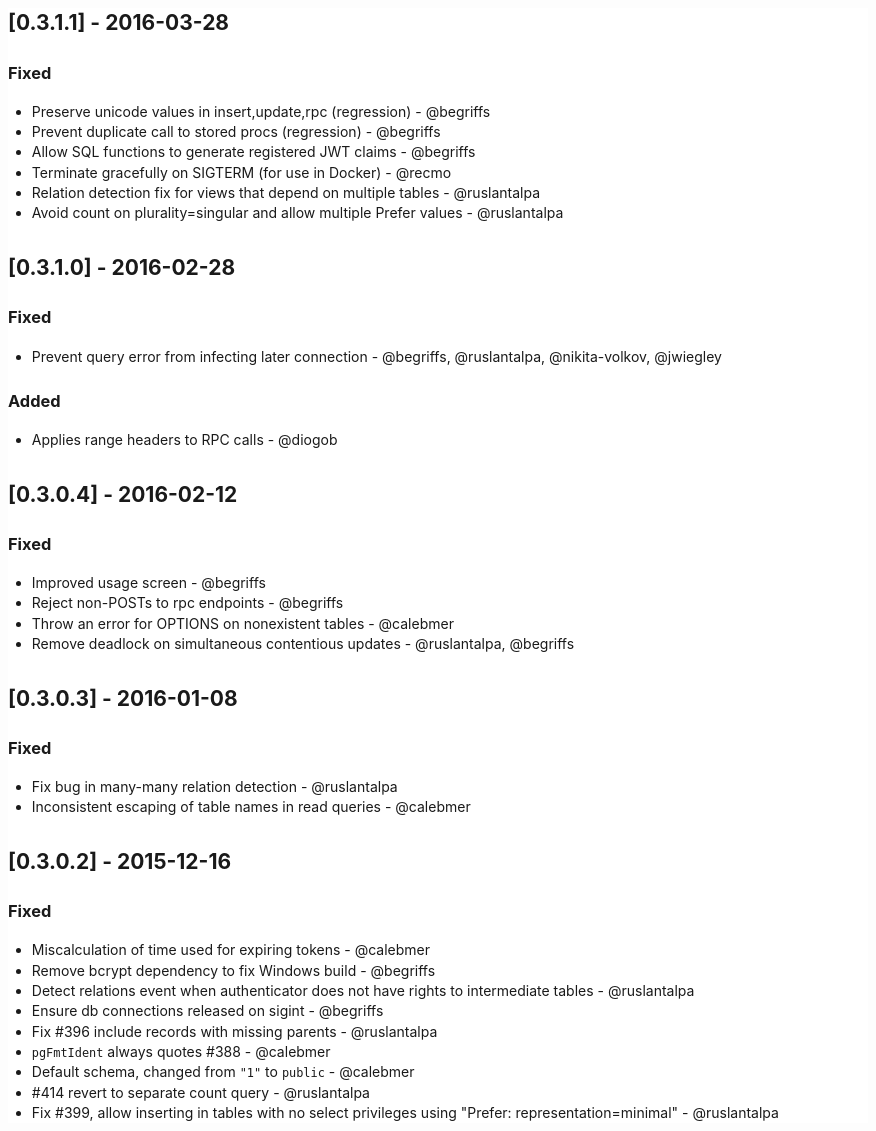 ## [0.3.1.1] - 2016-03-28

### Fixed
- Preserve unicode values in insert,update,rpc (regression) - @begriffs
- Prevent duplicate call to stored procs (regression) - @begriffs
- Allow SQL functions to generate registered JWT claims - @begriffs
- Terminate gracefully on SIGTERM (for use in Docker) - @recmo
- Relation detection fix for views that depend on multiple tables - @ruslantalpa
- Avoid count on plurality=singular and allow multiple Prefer values - @ruslantalpa

## [0.3.1.0] - 2016-02-28

### Fixed
- Prevent query error from infecting later connection - @begriffs, @ruslantalpa, @nikita-volkov, @jwiegley

### Added
- Applies range headers to RPC calls - @diogob

## [0.3.0.4] - 2016-02-12

### Fixed
- Improved usage screen - @begriffs
- Reject non-POSTs to rpc endpoints - @begriffs
- Throw an error for OPTIONS on nonexistent tables - @calebmer
- Remove deadlock on simultaneous contentious updates - @ruslantalpa, @begriffs

## [0.3.0.3] - 2016-01-08

### Fixed
- Fix bug in many-many relation detection - @ruslantalpa
- Inconsistent escaping of table names in read queries - @calebmer

## [0.3.0.2] - 2015-12-16

### Fixed
- Miscalculation of time used for expiring tokens - @calebmer
- Remove bcrypt dependency to fix Windows build - @begriffs
- Detect relations event when authenticator does not have rights to intermediate tables - @ruslantalpa
- Ensure db connections released on sigint - @begriffs
- Fix #396 include records with missing parents - @ruslantalpa
- `pgFmtIdent` always quotes #388 - @calebmer
- Default schema, changed from `"1"` to `public` - @calebmer
- #414 revert to separate count query - @ruslantalpa
- Fix #399, allow inserting in tables with no select privileges using "Prefer: representation=minimal" - @ruslantalpa

